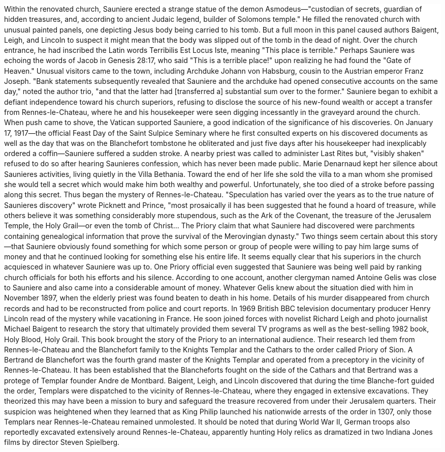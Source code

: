 Within the renovated church, Sauniere erected a strange statue of the demon Asmodeus—"custodian of secrets, guardian of hidden treasures, and, according to ancient Judaic legend, builder of Solomons temple." He filled the renovated church with unusual painted panels, one depicting Jesus body being carried to his tomb. But a full moon in this panel caused authors Baigent, Leigh, and Lincoln to suspect it might mean that the body was slipped out of the tomb in the dead of night. Over the church entrance, he had inscribed the Latin words Terribilis Est Locus Iste, meaning "This place is terrible." Perhaps Sauniere was echoing the words of Jacob in Genesis 28:17, who said "This is a terrible place!" upon realizing he had found the "Gate of Heaven."
Unusual visitors came to the town, including Archduke Johann von Habsburg, cousin to the Austrian emperor Franz Joseph. "Bank statements subsequently revealed that Sauniere and the archduke had opened consecutive accounts on the same day," noted the author trio, "and that the latter had [transferred a] substantial sum over to the former."
Sauniere began to exhibit a defiant independence toward his church superiors, refusing to disclose the source of his new-found wealth or accept a transfer from Rennes-le-Chateau, where he and his housekeeper were seen digging incessantly in the graveyard around the church. When push came to shove, the Vatican supported Sauniere, a good indication of the significance of his discoveries.
On January 17, 1917—the official Feast Day of the Saint Sulpice Seminary where he first consulted experts on his discovered documents as well as the day that was on the Blanchefort tombstone he obliterated and just five days after his housekeeper had inexplicably ordered a coffin—Sauniere suffered a sudden stroke. A nearby priest was called to administer Last Rites but, "visibly shaken" refused to do so after hearing Saunieres confession, which has never been made public.
Marie Denarnaud kept her silence about Saunieres activities, living quietly in the Villa Bethania. Toward the end of her life she sold the villa to a man whom she promised she would tell a secret which would make him both wealthy and powerful. Unfortunately, she too died of a stroke before passing along this secret.
Thus began the mystery of Rennes-le-Chateau.
"Speculation has varied over the years as to the true nature of Saunieres discovery" wrote Picknett and Prince, "most prosaically il has been suggested that he found a hoard of treasure, while others believe it was something considerably more stupendous, such as the Ark of the Covenant, the treasure of the Jerusalem Temple, the Holy Grail—or even the tomb of Christ... The Priory claim that what Sauniere had discovered were parchments containing genealogical information that prove the survival of the Merovingian dynasty."
Two things seem certain about this story—that Sauniere obviously found something for which some person or group of people were willing to pay him large sums of money and that he continued looking for something else his entire life. It seems equally clear that his superiors in the church acquiesced in whatever Sauniere was up to. One Priory official even suggested that Sauniere was being well paid by ranking church officials for both his efforts and his silence.
According to one account, another clergyman named Antoine Gelis was close to Sauniere and also came into a considerable amount of money. Whatever Gelis knew about the situation died with him in November 1897, when the elderly priest was found beaten to death in his home. Details of his murder disappeared from church records and had to be reconstructed from police and court reports.
In 1969 British BBC television documentary producer Henry Lincoln read of the mystery while vacationing in France. He soon joined forces with novelist Richard Leigh and photo journalist Michael Baigent to research the story that ultimately provided them several TV programs as well as the best-selling 1982 book, Holy Blood, Holy Grail. This book brought the story of the Priory to an international audience.
Their research led them from Rennes-le-Chateau and the Blanchefort family to the Knights Templar and the Cathars to the order called Priory of Sion. A Bertrand de Blanchefort was the fourth grand master of the Knights Templar and operated from a preceptory in the vicinity of Rennes-le-Chateau. It has been established that the Blancheforts fought on the side of the Cathars and that Bertrand was a protege of Templar founder Andre de Montbard.
Baigent, Leigh, and Lincoln discovered that during the time Blanche-fort guided the order, Templars were dispatched to the vicinity of Rennes-le-Chateau, where they engaged in extensive excavations. They theorized this may have been a mission to bury and safeguard the treasure recovered from under their Jerusalem quarters. Their suspicion was heightened when they learned that as King Philip launched his nationwide arrests of the order in 1307, only those Templars near Rennes-le-Chateau remained unmolested. It should be noted that during World War II, German troops also reportedly excavated extensively around Rennes-le-Chateau, apparently hunting Holy relics as dramatized in two Indiana Jones films by director Steven Spielberg.
